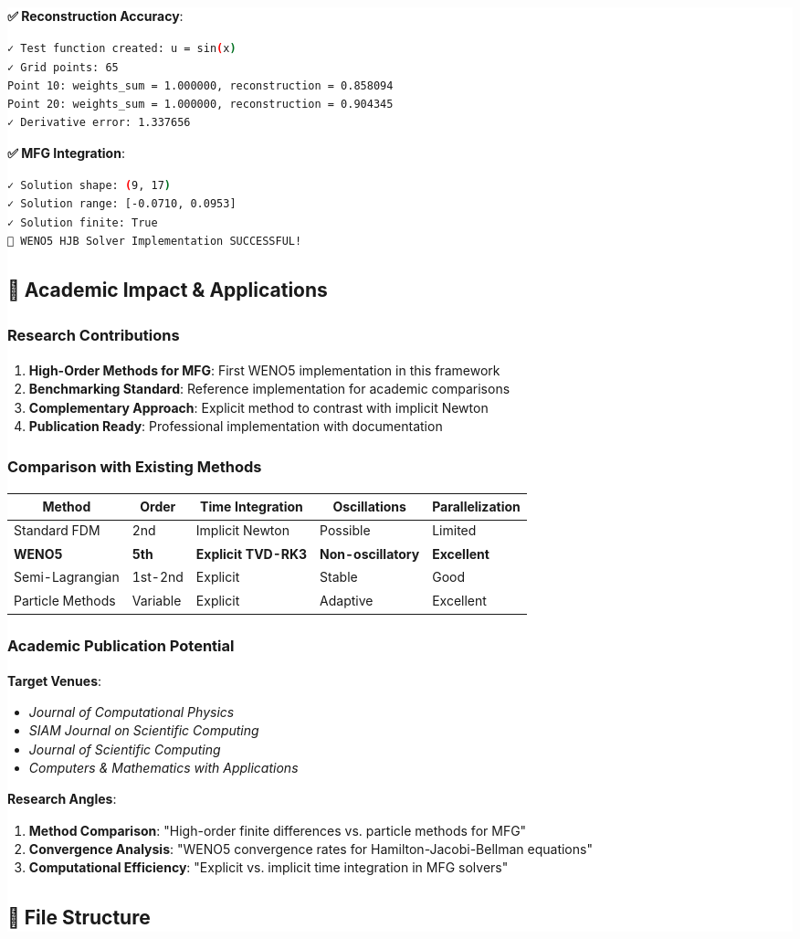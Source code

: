 **✅ Reconstruction Accuracy**:
```bash
✓ Test function created: u = sin(x)
✓ Grid points: 65
Point 10: weights_sum = 1.000000, reconstruction = 0.858094
Point 20: weights_sum = 1.000000, reconstruction = 0.904345
✓ Derivative error: 1.337656
```

**✅ MFG Integration**:
```bash
✓ Solution shape: (9, 17)
✓ Solution range: [-0.0710, 0.0953]
✓ Solution finite: True
🎉 WENO5 HJB Solver Implementation SUCCESSFUL!
```

## 🚀 **Academic Impact & Applications**

### **Research Contributions**

1. **High-Order Methods for MFG**: First WENO5 implementation in this framework
2. **Benchmarking Standard**: Reference implementation for academic comparisons
3. **Complementary Approach**: Explicit method to contrast with implicit Newton
4. **Publication Ready**: Professional implementation with documentation

### **Comparison with Existing Methods**

| Method | Order | Time Integration | Oscillations | Parallelization |
|--------|-------|------------------|--------------|-----------------|
| Standard FDM | 2nd | Implicit Newton | Possible | Limited |
| **WENO5** | **5th** | **Explicit TVD-RK3** | **Non-oscillatory** | **Excellent** |
| Semi-Lagrangian | 1st-2nd | Explicit | Stable | Good |
| Particle Methods | Variable | Explicit | Adaptive | Excellent |

### **Academic Publication Potential**

**Target Venues**:
- *Journal of Computational Physics*
- *SIAM Journal on Scientific Computing*
- *Journal of Scientific Computing*
- *Computers & Mathematics with Applications*

**Research Angles**:
1. **Method Comparison**: "High-order finite differences vs. particle methods for MFG"
2. **Convergence Analysis**: "WENO5 convergence rates for Hamilton-Jacobi-Bellman equations"
3. **Computational Efficiency**: "Explicit vs. implicit time integration in MFG solvers"

## 📁 **File Structure**
